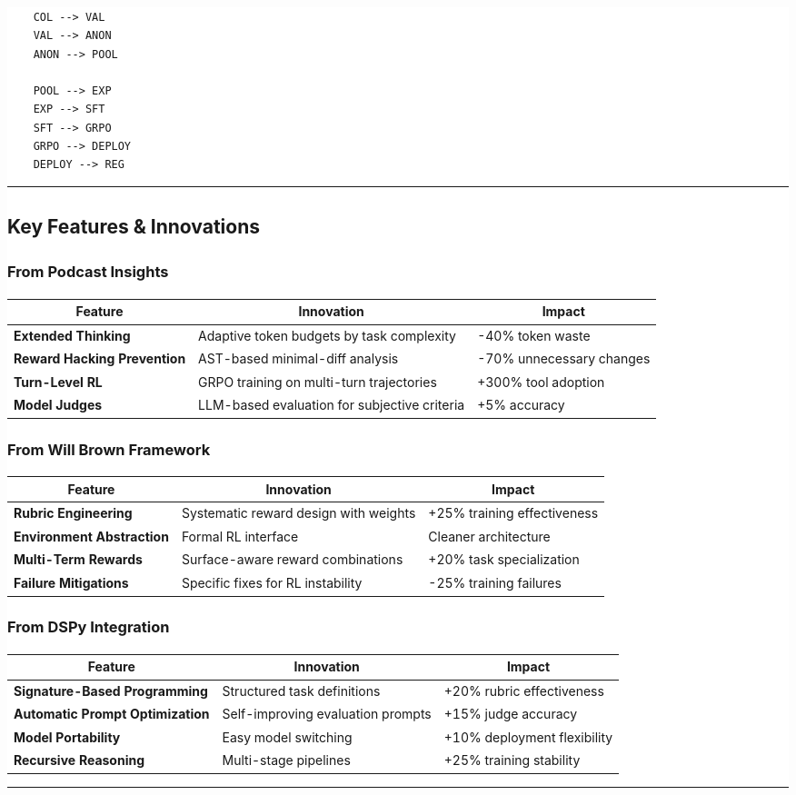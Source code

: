 ```mermaid
    COL --> VAL
    VAL --> ANON
    ANON --> POOL

    POOL --> EXP
    EXP --> SFT
    SFT --> GRPO
    GRPO --> DEPLOY
    DEPLOY --> REG
```

---

## Key Features & Innovations

### From Podcast Insights

| Feature                       | Innovation                                   | Impact                   |
| ----------------------------- | -------------------------------------------- | ------------------------ |
| **Extended Thinking**         | Adaptive token budgets by task complexity    | -40% token waste         |
| **Reward Hacking Prevention** | AST-based minimal-diff analysis              | -70% unnecessary changes |
| **Turn-Level RL**             | GRPO training on multi-turn trajectories     | +300% tool adoption      |
| **Model Judges**              | LLM-based evaluation for subjective criteria | +5% accuracy             |

### From Will Brown Framework

| Feature                     | Innovation                            | Impact                      |
| --------------------------- | ------------------------------------- | --------------------------- |
| **Rubric Engineering**      | Systematic reward design with weights | +25% training effectiveness |
| **Environment Abstraction** | Formal RL interface                   | Cleaner architecture        |
| **Multi-Term Rewards**      | Surface-aware reward combinations     | +20% task specialization    |
| **Failure Mitigations**     | Specific fixes for RL instability     | -25% training failures      |

### From DSPy Integration

| Feature                           | Innovation                        | Impact                      |
| --------------------------------- | --------------------------------- | --------------------------- |
| **Signature-Based Programming**   | Structured task definitions       | +20% rubric effectiveness   |
| **Automatic Prompt Optimization** | Self-improving evaluation prompts | +15% judge accuracy         |
| **Model Portability**             | Easy model switching              | +10% deployment flexibility |
| **Recursive Reasoning**           | Multi-stage pipelines             | +25% training stability     |

---
